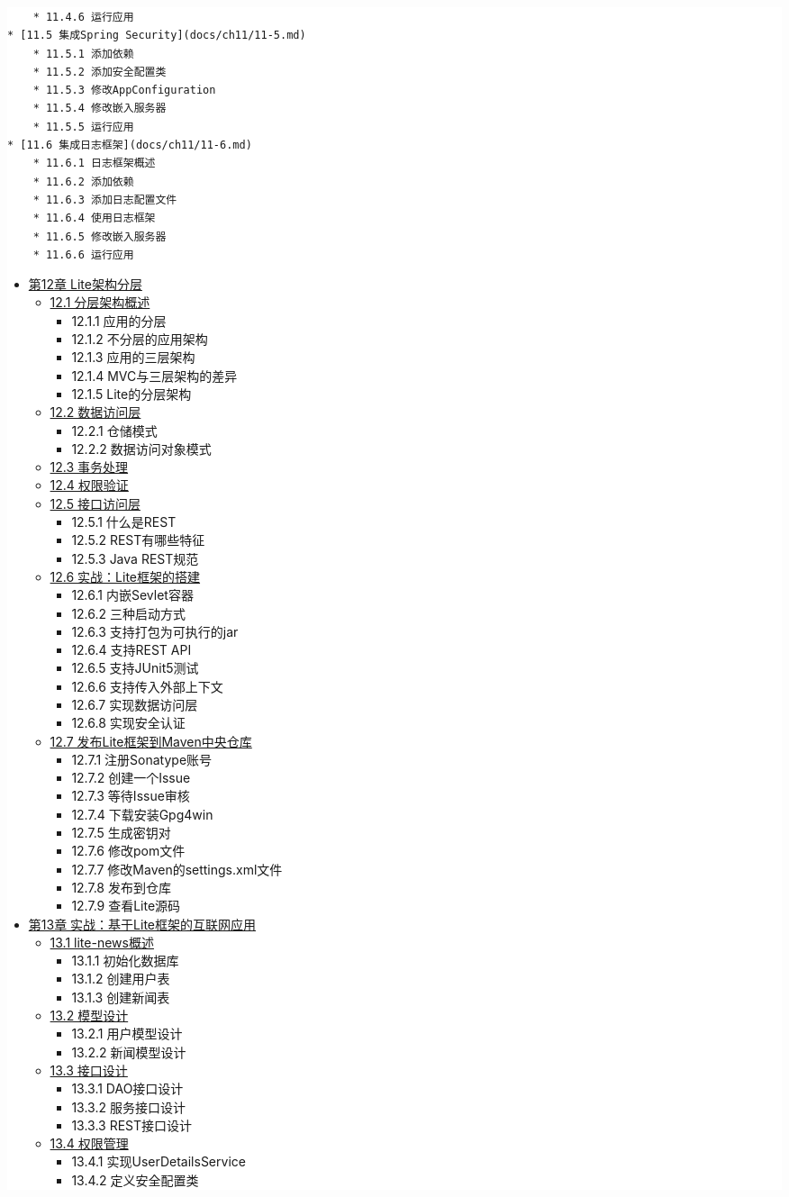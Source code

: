         * 11.4.6 运行应用
    * [11.5 集成Spring Security](docs/ch11/11-5.md)
        * 11.5.1 添加依赖
        * 11.5.2 添加安全配置类
        * 11.5.3 修改AppConfiguration
        * 11.5.4 修改嵌入服务器
        * 11.5.5 运行应用
    * [11.6 集成日志框架](docs/ch11/11-6.md)
        * 11.6.1 日志框架概述
        * 11.6.2 添加依赖
        * 11.6.3 添加日志配置文件
        * 11.6.4 使用日志框架
        * 11.6.5 修改嵌入服务器
        * 11.6.6 运行应用
* [第12章 Lite架构分层](docs/ch12/12.md)
    * [12.1 分层架构概述](docs/ch12/12-1.md)
        * 12.1.1 应用的分层
        * 12.1.2 不分层的应用架构
        * 12.1.3 应用的三层架构
        * 12.1.4 MVC与三层架构的差异
        * 12.1.5 Lite的分层架构 
    * [12.2 数据访问层](docs/ch12/12-2.md)
        * 12.2.1 仓储模式
        * 12.2.2 数据访问对象模式
    * [12.3 事务处理](docs/ch12/12-3.md)
    * [12.4 权限验证](docs/ch12/12-4.md)
    * [12.5 接口访问层](docs/ch12/12-5.md)
        * 12.5.1 什么是REST
        * 12.5.2 REST有哪些特征
        * 12.5.3 Java REST规范
    * [12.6 实战：Lite框架的搭建](docs/ch12/12-6.md)
        * 12.6.1 内嵌Sevlet容器
        * 12.6.2 三种启动方式
        * 12.6.3 支持打包为可执行的jar
        * 12.6.4 支持REST API
        * 12.6.5 支持JUnit5测试
        * 12.6.6 支持传入外部上下文
        * 12.6.7 实现数据访问层
        * 12.6.8 实现安全认证
    * [12.7 发布Lite框架到Maven中央仓库](docs/ch12/12-7.md)
        * 12.7.1 注册Sonatype账号
        * 12.7.2 创建一个Issue
        * 12.7.3 等待Issue审核
        * 12.7.4 下载安装Gpg4win
        * 12.7.5 生成密钥对
        * 12.7.6 修改pom文件
        * 12.7.7 修改Maven的settings.xml文件
        * 12.7.8 发布到仓库
        * 12.7.9 查看Lite源码
* [第13章 实战：基于Lite框架的互联网应用](docs/ch13/13.md)
    * [13.1 lite-news概述](docs/ch13/13-1.md)
        * 13.1.1 初始化数据库
        * 13.1.2 创建用户表
        * 13.1.3 创建新闻表
    * [13.2 模型设计](docs/ch13/13-2.md)
        * 13.2.1 用户模型设计
        * 13.2.2 新闻模型设计
    * [13.3 接口设计](docs/ch13/13-3.md)
        * 13.3.1 DAO接口设计
        * 13.3.2 服务接口设计
        * 13.3.3 REST接口设计
    * [13.4 权限管理](docs/ch13/13-4.md)
        * 13.4.1 实现UserDetailsService
        * 13.4.2 定义安全配置类